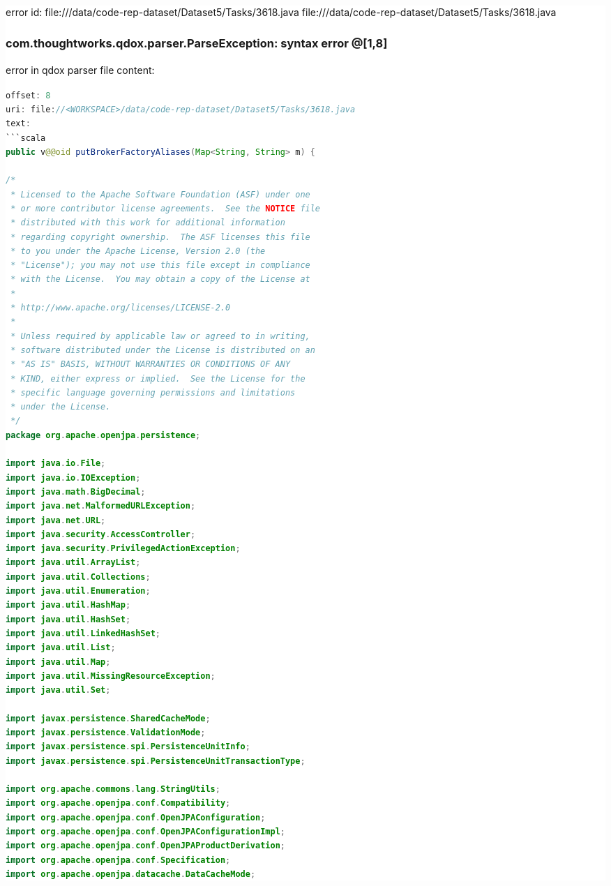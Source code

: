 error id: file://<WORKSPACE>/data/code-rep-dataset/Dataset5/Tasks/3618.java
file://<WORKSPACE>/data/code-rep-dataset/Dataset5/Tasks/3618.java
### com.thoughtworks.qdox.parser.ParseException: syntax error @[1,8]

error in qdox parser
file content:
```java
offset: 8
uri: file://<WORKSPACE>/data/code-rep-dataset/Dataset5/Tasks/3618.java
text:
```scala
public v@@oid putBrokerFactoryAliases(Map<String, String> m) {

/*
 * Licensed to the Apache Software Foundation (ASF) under one
 * or more contributor license agreements.  See the NOTICE file
 * distributed with this work for additional information
 * regarding copyright ownership.  The ASF licenses this file
 * to you under the Apache License, Version 2.0 (the
 * "License"); you may not use this file except in compliance
 * with the License.  You may obtain a copy of the License at
 *
 * http://www.apache.org/licenses/LICENSE-2.0
 *
 * Unless required by applicable law or agreed to in writing,
 * software distributed under the License is distributed on an
 * "AS IS" BASIS, WITHOUT WARRANTIES OR CONDITIONS OF ANY
 * KIND, either express or implied.  See the License for the
 * specific language governing permissions and limitations
 * under the License.    
 */
package org.apache.openjpa.persistence;

import java.io.File;
import java.io.IOException;
import java.math.BigDecimal;
import java.net.MalformedURLException;
import java.net.URL;
import java.security.AccessController;
import java.security.PrivilegedActionException;
import java.util.ArrayList;
import java.util.Collections;
import java.util.Enumeration;
import java.util.HashMap;
import java.util.HashSet;
import java.util.LinkedHashSet;
import java.util.List;
import java.util.Map;
import java.util.MissingResourceException;
import java.util.Set;

import javax.persistence.SharedCacheMode;
import javax.persistence.ValidationMode;
import javax.persistence.spi.PersistenceUnitInfo;
import javax.persistence.spi.PersistenceUnitTransactionType;

import org.apache.commons.lang.StringUtils;
import org.apache.openjpa.conf.Compatibility;
import org.apache.openjpa.conf.OpenJPAConfiguration;
import org.apache.openjpa.conf.OpenJPAConfigurationImpl;
import org.apache.openjpa.conf.OpenJPAProductDerivation;
import org.apache.openjpa.conf.Specification;
import org.apache.openjpa.datacache.DataCacheMode;
```